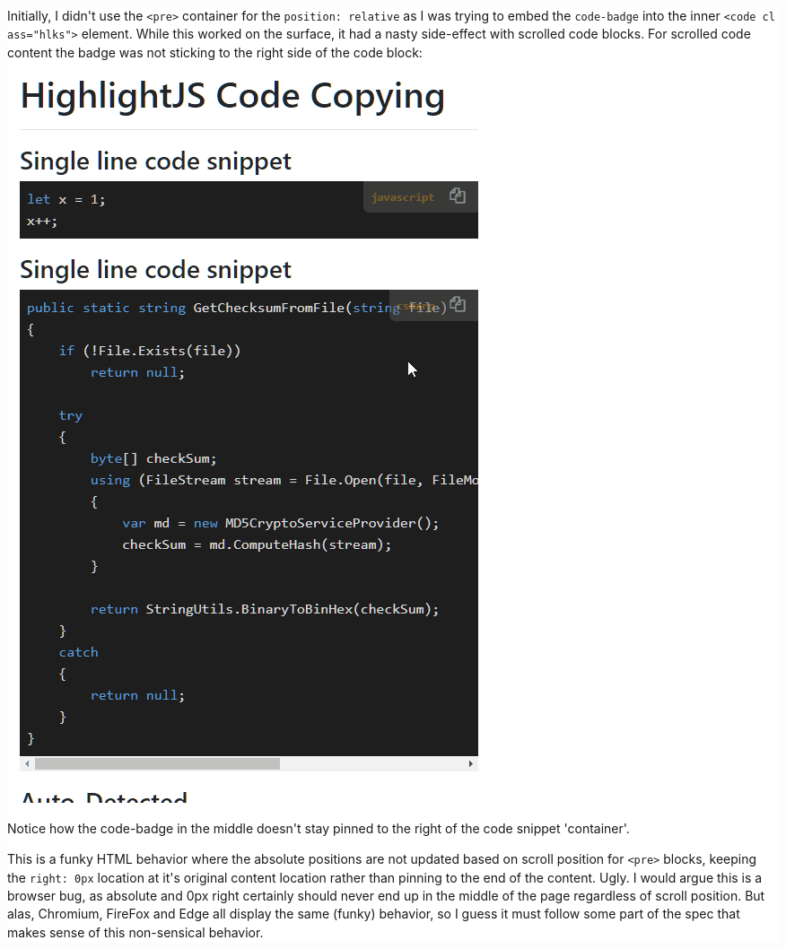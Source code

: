 Initially, I didn't use the `<pre>` container for the `position: relative` as I was trying to embed the `code-badge` into the inner `<code class="hlks">` element. While this worked on the surface, it had a nasty side-effect with scrolled code blocks. For scrolled code content the badge was not sticking to the right side of the code block:

![](HighlightPlacement.gif)

Notice how the code-badge in the middle doesn't stay pinned to the right of the code snippet 'container'.

This is a funky HTML behavior where the absolute positions are not updated based on scroll position for `<pre>` blocks, keeping the `right: 0px` location at it's original content location rather than pinning to the end of the content. Ugly. I would argue this is a browser bug, as absolute and 0px right certainly should never end up in the middle of the page regardless of scroll position. But alas, Chromium, FireFox and Edge all display the same (funky) behavior, so I guess it must follow some part of the spec that makes sense of this non-sensical behavior.
